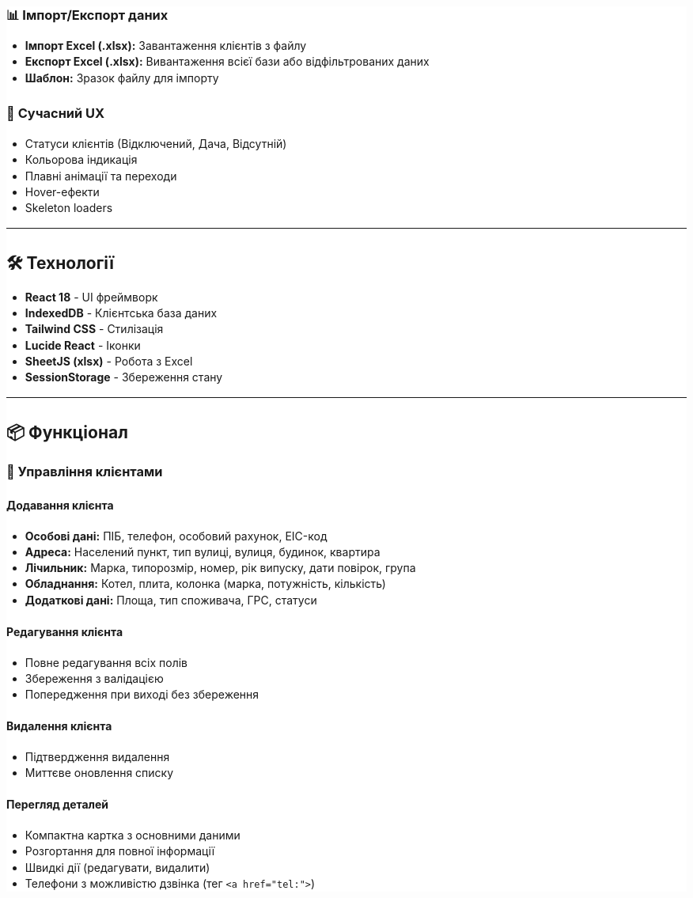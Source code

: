 ### 📊 **Імпорт/Експорт даних**
- **Імпорт Excel (.xlsx):** Завантаження клієнтів з файлу
- **Експорт Excel (.xlsx):** Вивантаження всієї бази або відфільтрованих даних
- **Шаблон:** Зразок файлу для імпорту

### 🎨 **Сучасний UX**
- Статуси клієнтів (Відключений, Дача, Відсутній)
- Кольорова індикація
- Плавні анімації та переходи
- Hover-ефекти
- Skeleton loaders

---

## 🛠 Технології

- **React 18** - UI фреймворк
- **IndexedDB** - Клієнтська база даних
- **Tailwind CSS** - Стилізація
- **Lucide React** - Іконки
- **SheetJS (xlsx)** - Робота з Excel
- **SessionStorage** - Збереження стану

---

## 📦 Функціонал

### 👥 Управління клієнтами

#### Додавання клієнта
- **Особові дані:** ПІБ, телефон, особовий рахунок, EIC-код
- **Адреса:** Населений пункт, тип вулиці, вулиця, будинок, квартира
- **Лічильник:** Марка, типорозмір, номер, рік випуску, дати повірок, група
- **Обладнання:** Котел, плита, колонка (марка, потужність, кількість)
- **Додаткові дані:** Площа, тип споживача, ГРС, статуси

#### Редагування клієнта
- Повне редагування всіх полів
- Збереження з валідацією
- Попередження при виході без збереження

#### Видалення клієнта
- Підтвердження видалення
- Миттєве оновлення списку

#### Перегляд деталей
- Компактна картка з основними даними
- Розгортання для повної інформації
- Швидкі дії (редагувати, видалити)
- Телефони з можливістю дзвінка (тег `<a href="tel:">`)
